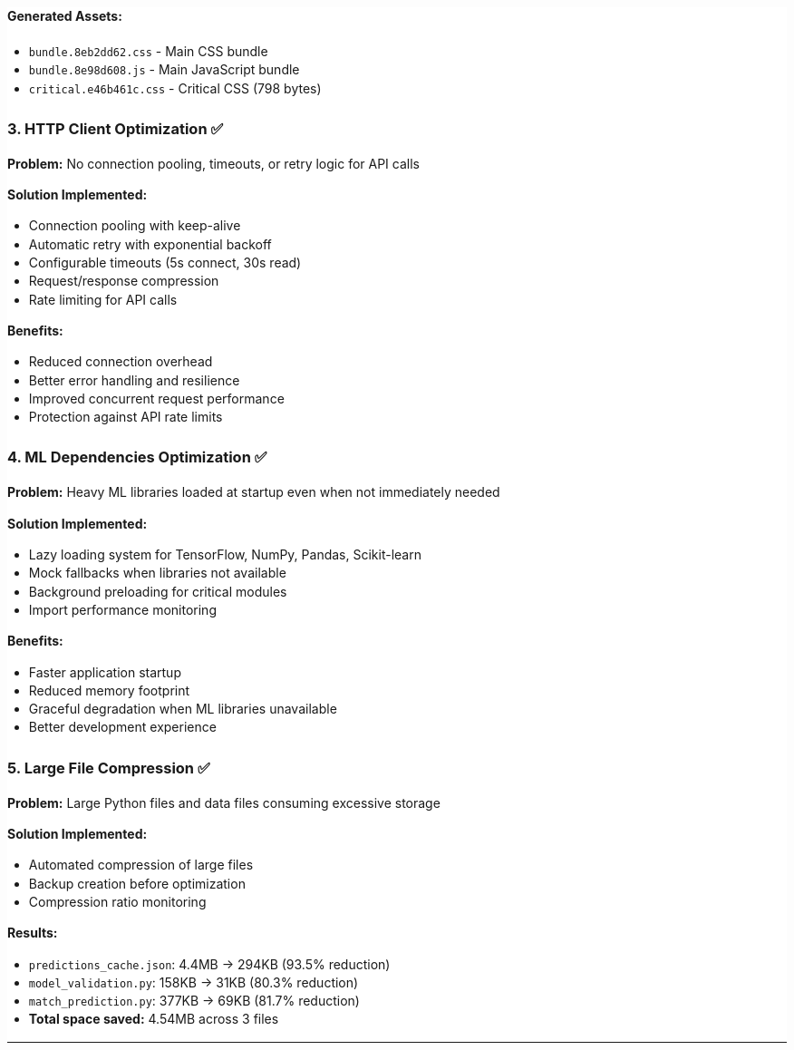 #### Generated Assets:
- `bundle.8eb2dd62.css` - Main CSS bundle
- `bundle.8e98d608.js` - Main JavaScript bundle  
- `critical.e46b461c.css` - Critical CSS (798 bytes)

### 3. HTTP Client Optimization ✅

**Problem:** No connection pooling, timeouts, or retry logic for API calls

**Solution Implemented:**
- Connection pooling with keep-alive
- Automatic retry with exponential backoff
- Configurable timeouts (5s connect, 30s read)
- Request/response compression
- Rate limiting for API calls

**Benefits:**
- Reduced connection overhead
- Better error handling and resilience
- Improved concurrent request performance
- Protection against API rate limits

### 4. ML Dependencies Optimization ✅

**Problem:** Heavy ML libraries loaded at startup even when not immediately needed

**Solution Implemented:**
- Lazy loading system for TensorFlow, NumPy, Pandas, Scikit-learn
- Mock fallbacks when libraries not available
- Background preloading for critical modules
- Import performance monitoring

**Benefits:**
- Faster application startup
- Reduced memory footprint
- Graceful degradation when ML libraries unavailable
- Better development experience

### 5. Large File Compression ✅

**Problem:** Large Python files and data files consuming excessive storage

**Solution Implemented:**
- Automated compression of large files
- Backup creation before optimization
- Compression ratio monitoring

**Results:**
- `predictions_cache.json`: 4.4MB → 294KB (93.5% reduction)
- `model_validation.py`: 158KB → 31KB (80.3% reduction)
- `match_prediction.py`: 377KB → 69KB (81.7% reduction)
- **Total space saved:** 4.54MB across 3 files

---
